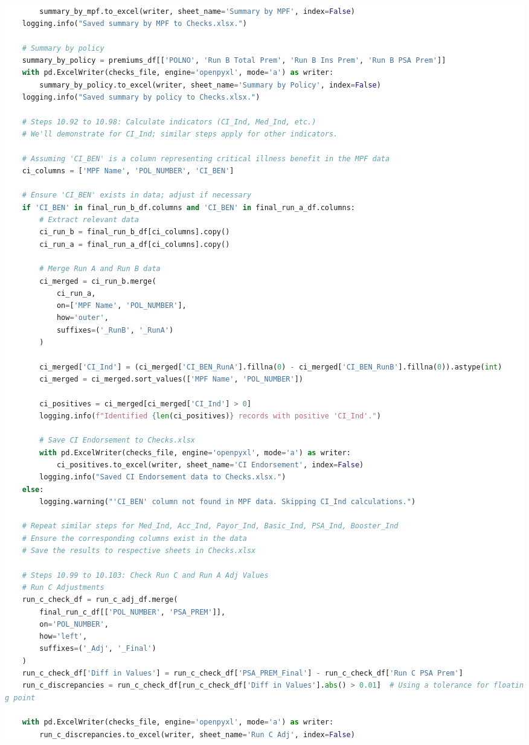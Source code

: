 ```python
        summary_by_mpf.to_excel(writer, sheet_name='Summary by MPF', index=False)
    logging.info("Saved summary by MPF to Checks.xlsx.")
    
    # Summary by policy
    summary_by_policy = premiums_df[['POLNO', 'Run B Total Prem', 'Run B Ins Prem', 'Run B PSA Prem']]
    with pd.ExcelWriter(checks_file, engine='openpyxl', mode='a') as writer:
        summary_by_policy.to_excel(writer, sheet_name='Summary by Policy', index=False)
    logging.info("Saved summary by policy to Checks.xlsx.")
    
    # Steps 10.92 to 10.98: Calculate indicators (CI_Ind, Med_Ind, etc.)
    # We'll demonstrate for CI_Ind; similar steps apply for other indicators.
    
    # Assuming 'CI_BEN' is a column representing critical illness benefit in the MPF data
    ci_columns = ['MPF Name', 'POL_NUMBER', 'CI_BEN']
    
    # Ensure 'CI_BEN' exists in data; adjust if necessary
    if 'CI_BEN' in final_run_b_df.columns and 'CI_BEN' in final_run_a_df.columns:
        # Extract relevant data
        ci_run_b = final_run_b_df[ci_columns].copy()
        ci_run_a = final_run_a_df[ci_columns].copy()
        
        # Merge Run A and Run B data
        ci_merged = ci_run_b.merge(
            ci_run_a,
            on=['MPF Name', 'POL_NUMBER'],
            how='outer',
            suffixes=('_RunB', '_RunA')
        )
        
        ci_merged['CI_Ind'] = (ci_merged['CI_BEN_RunA'].fillna(0) - ci_merged['CI_BEN_RunB'].fillna(0)).astype(int)
        ci_merged = ci_merged.sort_values(['MPF Name', 'POL_NUMBER'])
        
        ci_positives = ci_merged[ci_merged['CI_Ind'] > 0]
        logging.info(f"Identified {len(ci_positives)} records with positive 'CI_Ind'.")
        
        # Save CI Endorsement to Checks.xlsx
        with pd.ExcelWriter(checks_file, engine='openpyxl', mode='a') as writer:
            ci_positives.to_excel(writer, sheet_name='CI Endorsement', index=False)
        logging.info("Saved CI Endorsement data to Checks.xlsx.")
    else:
        logging.warning("'CI_BEN' column not found in MPF data. Skipping CI_Ind calculations.")
    
    # Repeat similar steps for Med_Ind, Acc_Ind, Payor_Ind, Basic_Ind, PSA_Ind, Booster_Ind
    # Ensure the corresponding columns exist in the data
    # Save the results to respective sheets in Checks.xlsx
    
    # Steps 10.99 to 10.103: Check Run C and Run A Adj Values
    # Run C Adjustments
    run_c_check_df = run_c_adj_df.merge(
        final_run_c_df[['POL_NUMBER', 'PSA_PREM']],
        on='POL_NUMBER',
        how='left',
        suffixes=('_Adj', '_Final')
    )
    run_c_check_df['Diff in Values'] = run_c_check_df['PSA_PREM_Final'] - run_c_check_df['Run C PSA Prem']
    run_c_discrepancies = run_c_check_df[run_c_check_df['Diff in Values'].abs() > 0.01]  # Using a tolerance for floating point
    
    with pd.ExcelWriter(checks_file, engine='openpyxl', mode='a') as writer:
        run_c_discrepancies.to_excel(writer, sheet_name='Run C Adj', index=False)
```
